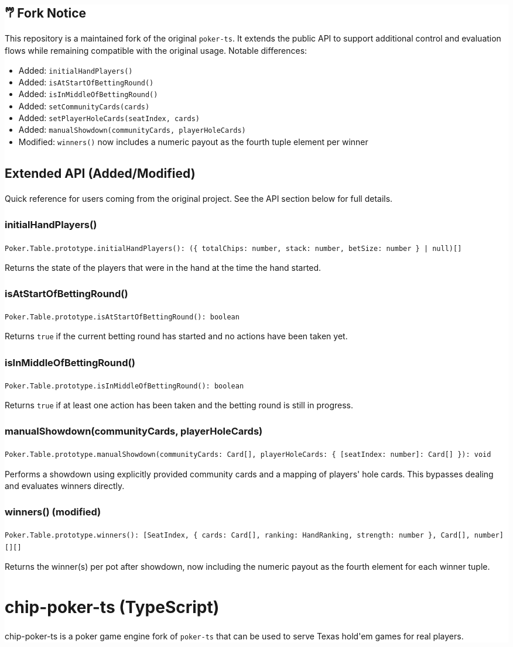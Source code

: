 ## 𐂐 Fork Notice
This repository is a maintained fork of the original `poker-ts`. It extends the public API to support additional control and evaluation flows while remaining compatible with the original usage. Notable differences:

- Added: `initialHandPlayers()`
- Added: `isAtStartOfBettingRound()`
- Added: `isInMiddleOfBettingRound()`
- Added: `setCommunityCards(cards)`
- Added: `setPlayerHoleCards(seatIndex, cards)`
- Added: `manualShowdown(communityCards, playerHoleCards)`
- Modified: `winners()` now includes a numeric payout as the fourth tuple element per winner

## Extended API (Added/Modified)
Quick reference for users coming from the original project. See the API section below for full details.

### initialHandPlayers()
`Poker.Table.prototype.initialHandPlayers(): ({ totalChips: number, stack: number, betSize: number } | null)[]`

Returns the state of the players that were in the hand at the time the hand started.

### isAtStartOfBettingRound()
`Poker.Table.prototype.isAtStartOfBettingRound(): boolean`

Returns `true` if the current betting round has started and no actions have been taken yet.

### isInMiddleOfBettingRound()
`Poker.Table.prototype.isInMiddleOfBettingRound(): boolean`

Returns `true` if at least one action has been taken and the betting round is still in progress. 

### manualShowdown(communityCards, playerHoleCards)
`Poker.Table.prototype.manualShowdown(communityCards: Card[], playerHoleCards: { [seatIndex: number]: Card[] }): void`

Performs a showdown using explicitly provided community cards and a mapping of players' hole cards. This bypasses dealing and evaluates winners directly.

### winners() (modified)
`Poker.Table.prototype.winners(): [SeatIndex, { cards: Card[], ranking: HandRanking, strength: number }, Card[], number][][]`

Returns the winner(s) per pot after showdown, now including the numeric payout as the fourth element for each winner tuple.

# chip-poker-ts (TypeScript)
chip-poker-ts is a poker game engine fork of `poker-ts` that can be used to serve Texas hold'em games for real players.
